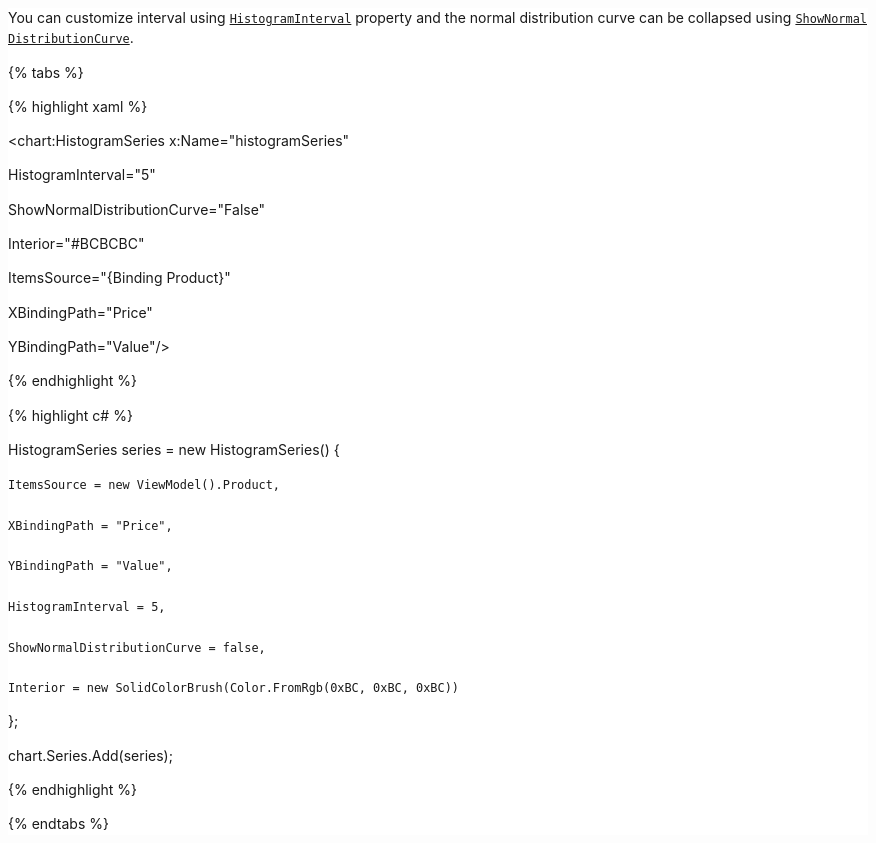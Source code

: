 

You can customize interval using [`HistogramInterval`](https://help.syncfusion.com/cr/uwp/Syncfusion.UI.Xaml.Charts.HistogramSeries.html#Syncfusion_UI_Xaml_Charts_HistogramSeries_HistogramInterval) property and the normal distribution curve can be collapsed using [`ShowNormalDistributionCurve`](https://help.syncfusion.com/cr/uwp/Syncfusion.UI.Xaml.Charts.HistogramSeries.html#Syncfusion_UI_Xaml_Charts_HistogramSeries_ShowNormalDistributionCurve).

{% tabs %}

{% highlight xaml %}

<chart:HistogramSeries x:Name="histogramSeries" 

HistogramInterval="5"

ShowNormalDistributionCurve="False"

Interior="#BCBCBC"

ItemsSource="{Binding Product}"

XBindingPath="Price" 

YBindingPath="Value"/>

{% endhighlight %}

{% highlight c# %}

HistogramSeries series = new HistogramSeries()
{

    ItemsSource = new ViewModel().Product,

    XBindingPath = "Price",

    YBindingPath = "Value",

    HistogramInterval = 5,

    ShowNormalDistributionCurve = false,

    Interior = new SolidColorBrush(Color.FromRgb(0xBC, 0xBC, 0xBC))

};

chart.Series.Add(series);

{% endhighlight %}

{% endtabs %}

